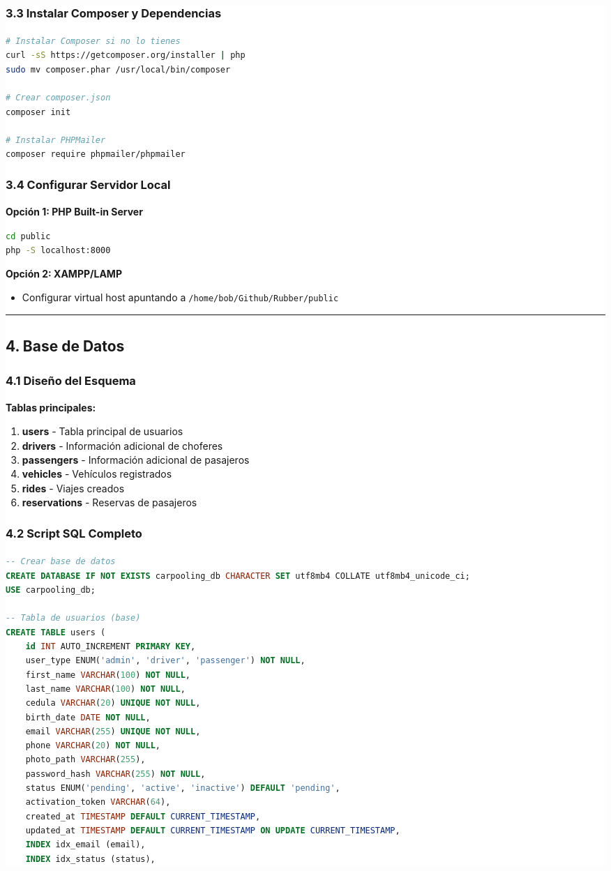### 3.3 Instalar Composer y Dependencias

```bash
# Instalar Composer si no lo tienes
curl -sS https://getcomposer.org/installer | php
sudo mv composer.phar /usr/local/bin/composer

# Crear composer.json
composer init

# Instalar PHPMailer
composer require phpmailer/phpmailer
```

### 3.4 Configurar Servidor Local

**Opción 1: PHP Built-in Server**
```bash
cd public
php -S localhost:8000
```

**Opción 2: XAMPP/LAMP**
- Configurar virtual host apuntando a `/home/bob/Github/Rubber/public`

---

## 4. Base de Datos

### 4.1 Diseño del Esquema

**Tablas principales:**

1. **users** - Tabla principal de usuarios
2. **drivers** - Información adicional de choferes
3. **passengers** - Información adicional de pasajeros
4. **vehicles** - Vehículos registrados
5. **rides** - Viajes creados
6. **reservations** - Reservas de pasajeros

### 4.2 Script SQL Completo

```sql
-- Crear base de datos
CREATE DATABASE IF NOT EXISTS carpooling_db CHARACTER SET utf8mb4 COLLATE utf8mb4_unicode_ci;
USE carpooling_db;

-- Tabla de usuarios (base)
CREATE TABLE users (
    id INT AUTO_INCREMENT PRIMARY KEY,
    user_type ENUM('admin', 'driver', 'passenger') NOT NULL,
    first_name VARCHAR(100) NOT NULL,
    last_name VARCHAR(100) NOT NULL,
    cedula VARCHAR(20) UNIQUE NOT NULL,
    birth_date DATE NOT NULL,
    email VARCHAR(255) UNIQUE NOT NULL,
    phone VARCHAR(20) NOT NULL,
    photo_path VARCHAR(255),
    password_hash VARCHAR(255) NOT NULL,
    status ENUM('pending', 'active', 'inactive') DEFAULT 'pending',
    activation_token VARCHAR(64),
    created_at TIMESTAMP DEFAULT CURRENT_TIMESTAMP,
    updated_at TIMESTAMP DEFAULT CURRENT_TIMESTAMP ON UPDATE CURRENT_TIMESTAMP,
    INDEX idx_email (email),
    INDEX idx_status (status),
```